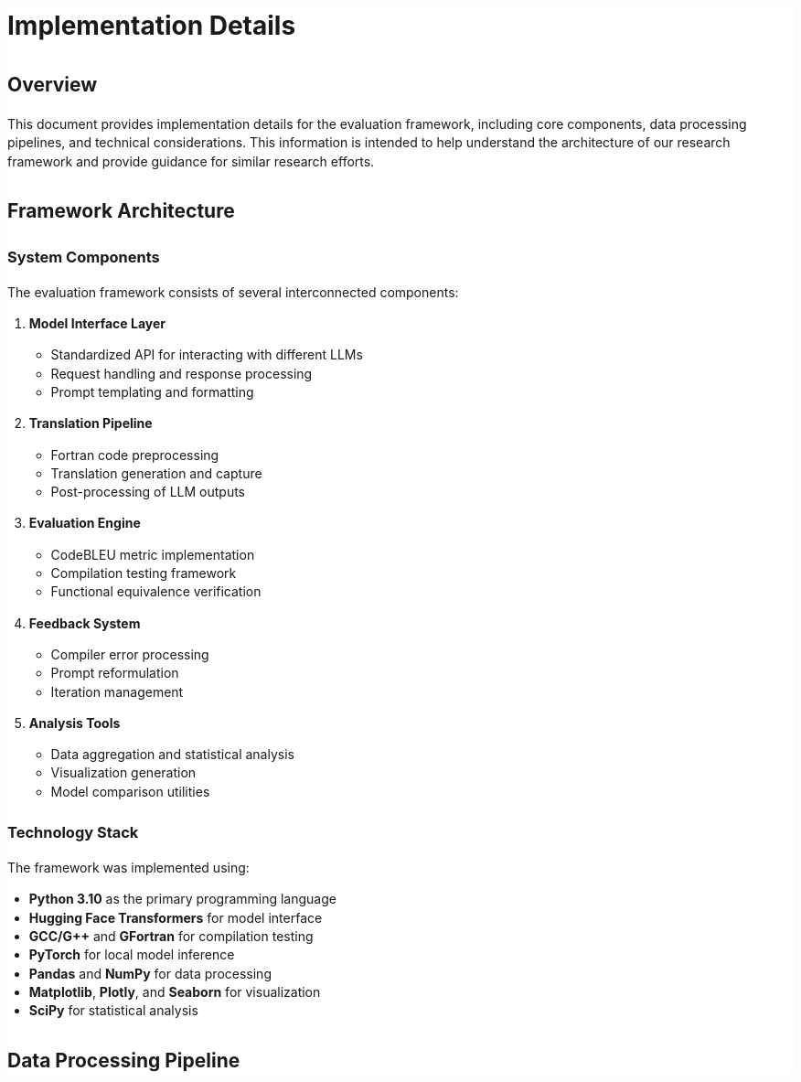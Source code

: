 # Implementation Details

## Overview
This document provides implementation details for the evaluation framework, including core components, data processing pipelines, and technical considerations. This information is intended to help understand the architecture of our research framework and provide guidance for similar research efforts.

## Framework Architecture

### System Components

The evaluation framework consists of several interconnected components:

1. **Model Interface Layer**
   - Standardized API for interacting with different LLMs
   - Request handling and response processing
   - Prompt templating and formatting

2. **Translation Pipeline**
   - Fortran code preprocessing
   - Translation generation and capture
   - Post-processing of LLM outputs

3. **Evaluation Engine**
   - CodeBLEU metric implementation
   - Compilation testing framework
   - Functional equivalence verification

4. **Feedback System**
   - Compiler error processing
   - Prompt reformulation
   - Iteration management

5. **Analysis Tools**
   - Data aggregation and statistical analysis
   - Visualization generation
   - Model comparison utilities

### Technology Stack

The framework was implemented using:
- **Python 3.10** as the primary programming language
- **Hugging Face Transformers** for model interface
- **GCC/G++** and **GFortran** for compilation testing
- **PyTorch** for local model inference
- **Pandas** and **NumPy** for data processing
- **Matplotlib**, **Plotly**, and **Seaborn** for visualization
- **SciPy** for statistical analysis

## Data Processing Pipeline
